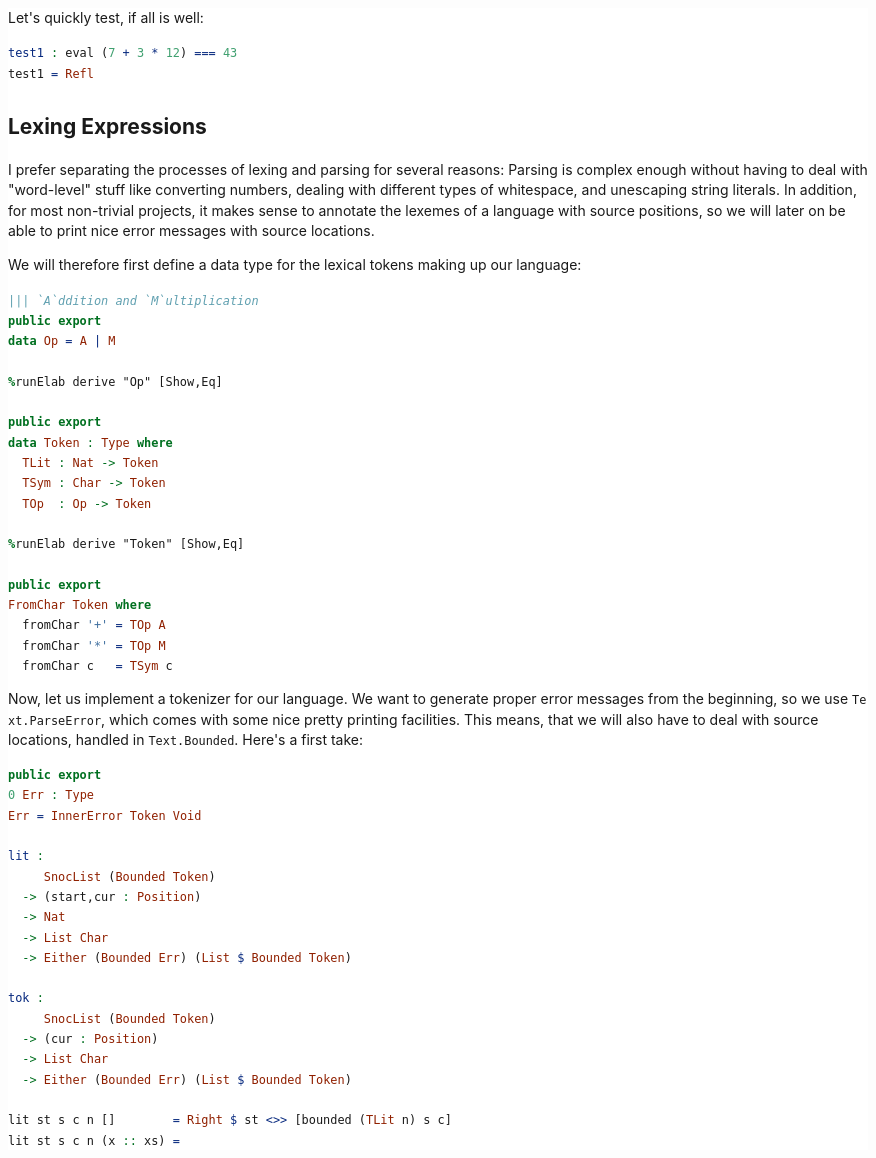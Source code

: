 Let's quickly test, if all is well:

```idris
test1 : eval (7 + 3 * 12) === 43
test1 = Refl
```

## Lexing Expressions

I prefer separating the processes of lexing and parsing for several
reasons: Parsing is complex enough without having to deal with "word-level"
stuff like converting numbers, dealing with different types of whitespace,
and unescaping string literals. In addition, for most non-trivial projects,
it makes sense to annotate the lexemes of a language with source positions,
so we will later on be able to print nice error messages with source locations.

We will therefore first define a data type for the lexical tokens making
up our language:

```idris
||| `A`ddition and `M`ultiplication
public export
data Op = A | M

%runElab derive "Op" [Show,Eq]

public export
data Token : Type where
  TLit : Nat -> Token
  TSym : Char -> Token
  TOp  : Op -> Token

%runElab derive "Token" [Show,Eq]

public export
FromChar Token where
  fromChar '+' = TOp A
  fromChar '*' = TOp M
  fromChar c   = TSym c
```

Now, let us implement a tokenizer for our language. We want to generate
proper error messages from the beginning, so we use `Text.ParseError`,
which comes with some nice pretty printing facilities. This means, that
we will also have to deal with source locations, handled in
`Text.Bounded`. Here's a first take:

```idris
public export
0 Err : Type
Err = InnerError Token Void

lit :
     SnocList (Bounded Token)
  -> (start,cur : Position)
  -> Nat
  -> List Char
  -> Either (Bounded Err) (List $ Bounded Token)

tok :
     SnocList (Bounded Token)
  -> (cur : Position)
  -> List Char
  -> Either (Bounded Err) (List $ Bounded Token)

lit st s c n []        = Right $ st <>> [bounded (TLit n) s c]
lit st s c n (x :: xs) =
```